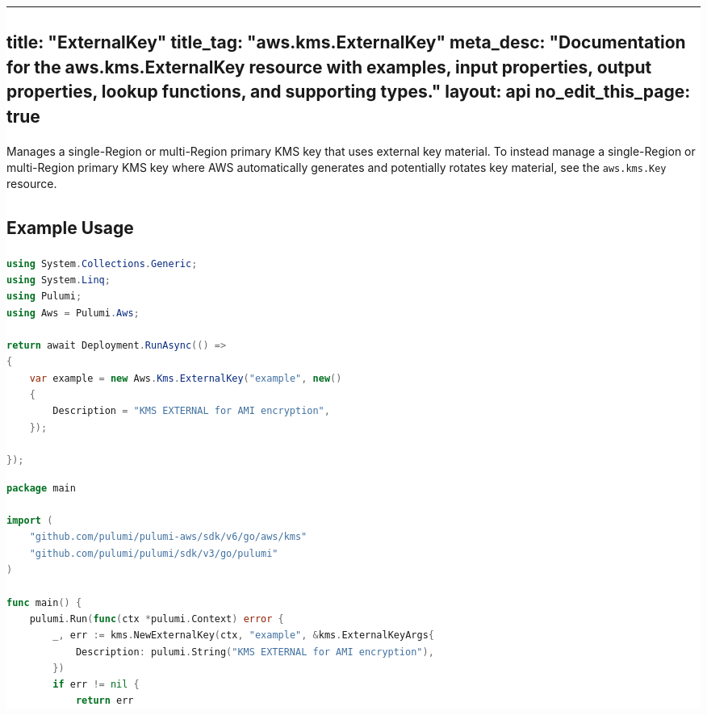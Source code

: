 
---
title: "ExternalKey"
title_tag: "aws.kms.ExternalKey"
meta_desc: "Documentation for the aws.kms.ExternalKey resource with examples, input properties, output properties, lookup functions, and supporting types."
layout: api
no_edit_this_page: true
---






Manages a single-Region or multi-Region primary KMS key that uses external key material.
To instead manage a single-Region or multi-Region primary KMS key where AWS automatically generates and potentially rotates key material, see the `aws.kms.Key` resource.

<div><pulumi-examples>

## Example Usage

<div><pulumi-chooser type="language" options="typescript,python,go,csharp,java,yaml"></pulumi-chooser></div>





<div>
<pulumi-choosable type="language" values="csharp">

```csharp
using System.Collections.Generic;
using System.Linq;
using Pulumi;
using Aws = Pulumi.Aws;

return await Deployment.RunAsync(() => 
{
    var example = new Aws.Kms.ExternalKey("example", new()
    {
        Description = "KMS EXTERNAL for AMI encryption",
    });

});
```


</pulumi-choosable>
</div>


<div>
<pulumi-choosable type="language" values="go">

```go
package main

import (
	"github.com/pulumi/pulumi-aws/sdk/v6/go/aws/kms"
	"github.com/pulumi/pulumi/sdk/v3/go/pulumi"
)

func main() {
	pulumi.Run(func(ctx *pulumi.Context) error {
		_, err := kms.NewExternalKey(ctx, "example", &kms.ExternalKeyArgs{
			Description: pulumi.String("KMS EXTERNAL for AMI encryption"),
		})
		if err != nil {
			return err
```